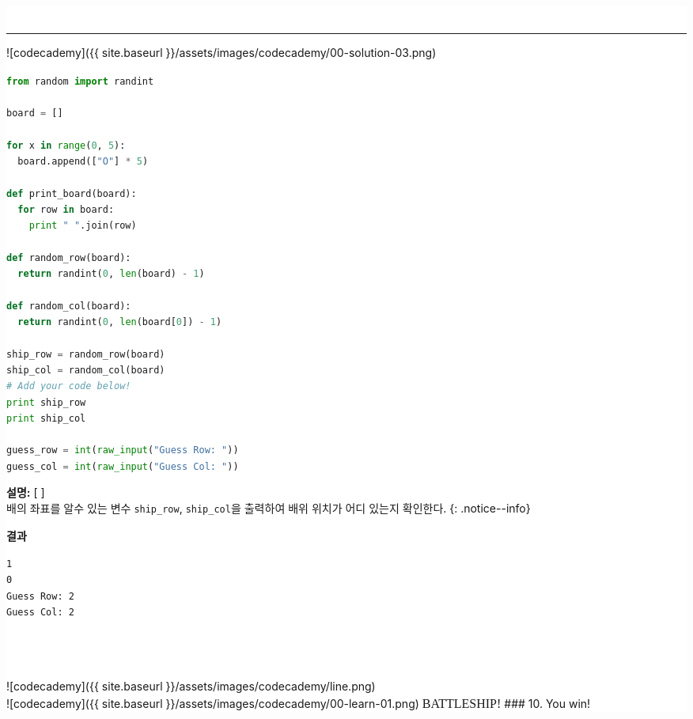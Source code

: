 <br>
<hr/>


![codecademy]({{ site.baseurl }}/assets/images/codecademy/00-solution-03.png)    


```python
from random import randint

board = []

for x in range(0, 5):
  board.append(["O"] * 5)

def print_board(board):
  for row in board:
    print " ".join(row)

def random_row(board):
  return randint(0, len(board) - 1)

def random_col(board):
  return randint(0, len(board[0]) - 1)

ship_row = random_row(board)
ship_col = random_col(board)
# Add your code below!
print ship_row
print ship_col

guess_row = int(raw_input("Guess Row: "))
guess_col = int(raw_input("Guess Col: "))
```

**설명:** [ ]          
배의 좌표를 알수 있는 변수 `ship_row`, `ship_col`을 출력하여 배위 위치가 어디 있는지 확인한다. 
{: .notice--info}



**결과** 
``` 
1
0
Guess Row: 2
Guess Col: 2
```

<br>
<br>    
<br>    
![codecademy]({{ site.baseurl }}/assets/images/codecademy/line.png)
<br>
![codecademy]({{ site.baseurl }}/assets/images/codecademy/00-learn-01.png)    
<font size="3"  face="돋움">BATTLESHIP!</font> 
### 10. You win!   
